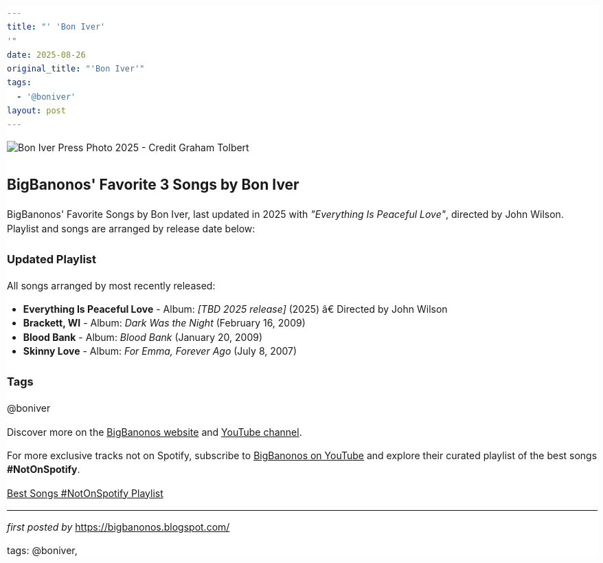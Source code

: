 ```yaml
---
title: "' 'Bon Iver'
'"
date: 2025-08-26
original_title: "'Bon Iver'"
tags:
  - '@boniver'
layout: post
---
```

<img src="https://i8.amplience.net/i/naras/Bon-Iver-Press-Photo-2025-Credit-Graham-Tolbert" width="100%" alt="Bon Iver Press Photo 2025 - Credit Graham Tolbert" /> <h2>BigBanonos' Favorite 3 Songs by Bon Iver</h2> <p>BigBanonos' Favorite Songs by Bon Iver, last updated in 2025 with <em>"Everything Is Peaceful Love"</em>, directed by John Wilson. Playlist and songs are arranged by release date below:</p> 
<iframe width="100%" height="400" src="https://www.youtube.com/embed/yaPX-i1TjCc" title="Bon Iver - Everything Is Peaceful Love (Official Video)" frameborder="0" allow="accelerometer; autoplay; clipboard-write; encrypted-media; gyroscope; picture-in-picture; web-share" allowfullscreen></iframe> 
<iframe data-testid="embed-iframe" src="https://open.spotify.com/embed/playlist/5fTvgV2COgIcJj0Zy76UnH?utm_source=generator" width="100%" height="352" frameBorder="0" allowfullscreen="" allow="autoplay; clipboard-write; encrypted-media; fullscreen; picture-in-picture" loading="lazy"></iframe> <h3>Updated Playlist</h3>
<p>All songs arranged by most recently released:</p> <ul> <li><strong>Everything Is Peaceful Love</strong> - Album: <em>[TBD 2025 release]</em> (2025) â€ Directed by John Wilson</li> <li><strong>Brackett, WI</strong> - Album: <em>Dark Was the Night</em> (February 16, 2009)</li> <li><strong>Blood Bank</strong> - Album: <em>Blood Bank</em> (January 20, 2009)</li> <li><strong>Skinny Love</strong> - Album: <em>For Emma, Forever Ago</em> (July 8, 2007)</li>
</ul> <h3>Tags</h3>
<p>@boniver</p> <p>Discover more on the <a href="https://bigbanonos.blogspot.com/" target="_blank">BigBanonos website</a> and <a href="https://www.youtube.com/@BigBanonos" target="_blank">YouTube channel</a>.</p>



<div>
    <p>For more exclusive tracks not on Spotify, subscribe to <a href="https://www.youtube.com/@BigBanonos" target="_blank">BigBanonos on YouTube</a> and explore their curated playlist of the best songs <strong>#NotOnSpotify</strong>.</p>
    <p><a href="https://www.youtube.com/playlist?list=PLtuNtuTatqI0kFahUCbtbfenC_ET5O_tr" target="_blank">Best Songs #NotOnSpotify Playlist<br /></a></p></div>

<hr />

<p><em>first posted by</em> <a href="https://bigbanonos.blogspot.com/" rel="noopener" target="_new">https://bigbanonos.blogspot.com/</a></p>

<p>tags: @boniver,</p>
